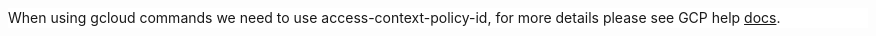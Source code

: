 When using gcloud commands we need to use access-context-policy-id, for more details please see GCP help [docs](https://cloud.google.com/vpc-service-controls/docs/service-perimeters#create-access-policy).
